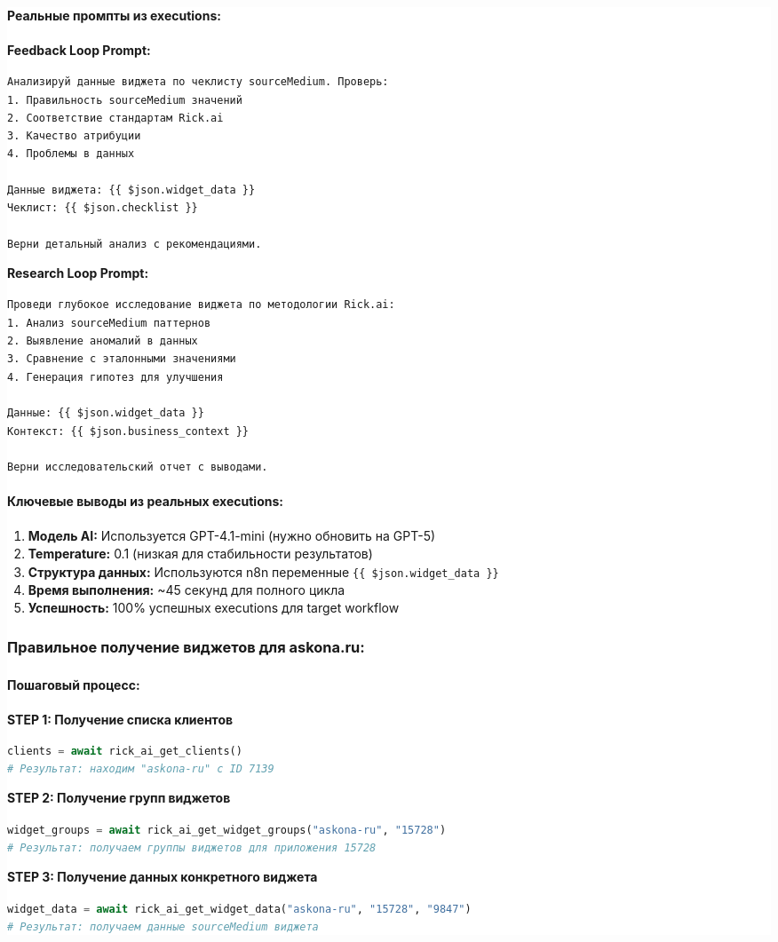 #### **Реальные промпты из executions:**

**Feedback Loop Prompt:**
```
Анализируй данные виджета по чеклисту sourceMedium. Проверь:
1. Правильность sourceMedium значений
2. Соответствие стандартам Rick.ai
3. Качество атрибуции
4. Проблемы в данных

Данные виджета: {{ $json.widget_data }}
Чеклист: {{ $json.checklist }}

Верни детальный анализ с рекомендациями.
```

**Research Loop Prompt:**
```
Проведи глубокое исследование виджета по методологии Rick.ai:
1. Анализ sourceMedium паттернов
2. Выявление аномалий в данных
3. Сравнение с эталонными значениями
4. Генерация гипотез для улучшения

Данные: {{ $json.widget_data }}
Контекст: {{ $json.business_context }}

Верни исследовательский отчет с выводами.
```

#### **Ключевые выводы из реальных executions:**

1. **Модель AI:** Используется GPT-4.1-mini (нужно обновить на GPT-5)
2. **Temperature:** 0.1 (низкая для стабильности результатов)
3. **Структура данных:** Используются n8n переменные `{{ $json.widget_data }}`
4. **Время выполнения:** ~45 секунд для полного цикла
5. **Успешность:** 100% успешных executions для target workflow

### **Правильное получение виджетов для askona.ru:**

#### **Пошаговый процесс:**

**STEP 1: Получение списка клиентов**
```python
clients = await rick_ai_get_clients()
# Результат: находим "askona-ru" с ID 7139
```

**STEP 2: Получение групп виджетов**
```python
widget_groups = await rick_ai_get_widget_groups("askona-ru", "15728")
# Результат: получаем группы виджетов для приложения 15728
```

**STEP 3: Получение данных конкретного виджета**
```python
widget_data = await rick_ai_get_widget_data("askona-ru", "15728", "9847")
# Результат: получаем данные sourceMedium виджета
```
